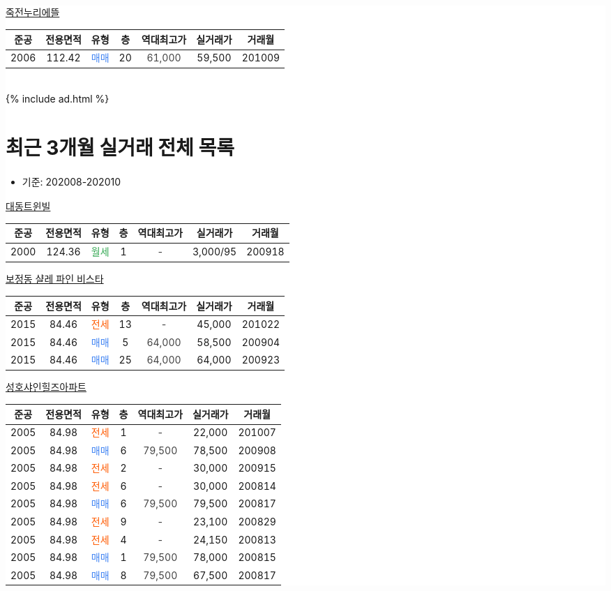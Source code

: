 [죽전누리에뜰](https://search.naver.com/search.naver?query=%EA%B2%BD%EA%B8%B0%EB%8F%84+%EC%9A%A9%EC%9D%B8%EC%8B%9C+%EA%B8%B0%ED%9D%A5%EA%B5%AC+%EB%B3%B4%EC%A0%95%EB%8F%99+%EC%A3%BD%EC%A0%84%EB%88%84%EB%A6%AC%EC%97%90%EB%9C%B0)

|준공|전용면적|유형|층|역대최고가|실거래가|거래월|
|:---:|:---:|:---:|:---:|:---:|:---:|:---:|
|2006|112.42|<span style="color:#4285f3">매매</span>|20|<span style="color:#444444">61,000</span>|59,500|201009|


<br>
{% include ad.html %}
<br>

# 최근 3개월 실거래 전체 목록
* 기준: 202008-202010


[대동트윈빌](https://search.naver.com/search.naver?query=%EA%B2%BD%EA%B8%B0%EB%8F%84+%EC%9A%A9%EC%9D%B8%EC%8B%9C+%EA%B8%B0%ED%9D%A5%EA%B5%AC+%EB%B3%B4%EC%A0%95%EB%8F%99+%EB%8C%80%EB%8F%99%ED%8A%B8%EC%9C%88%EB%B9%8C)

|준공|전용면적|유형|층|역대최고가|실거래가|거래월|
|:---:|:---:|:---:|:---:|:---:|:---:|:---:|
|2000|124.36|<span style="color:#34a853">월세</span>|1|<span style="color:#444444">-</span>|3,000/95|200918|

[보정동 샬레 파인 비스타](https://search.naver.com/search.naver?query=%EA%B2%BD%EA%B8%B0%EB%8F%84+%EC%9A%A9%EC%9D%B8%EC%8B%9C+%EA%B8%B0%ED%9D%A5%EA%B5%AC+%EB%B3%B4%EC%A0%95%EB%8F%99+%EB%B3%B4%EC%A0%95%EB%8F%99+%EC%83%AC%EB%A0%88+%ED%8C%8C%EC%9D%B8+%EB%B9%84%EC%8A%A4%ED%83%80)

|준공|전용면적|유형|층|역대최고가|실거래가|거래월|
|:---:|:---:|:---:|:---:|:---:|:---:|:---:|
|2015|84.46|<span style="color:#ff5a00">전세</span>|13|<span style="color:#444444">-</span>|45,000|201022|
|2015|84.46|<span style="color:#4285f3">매매</span>|5|<span style="color:#444444">64,000</span>|58,500|200904|
|2015|84.46|<span style="color:#4285f3">매매</span>|25|<span style="color:#444444">64,000</span>|64,000|200923|

[성호샤인힐즈아파트](https://search.naver.com/search.naver?query=%EA%B2%BD%EA%B8%B0%EB%8F%84+%EC%9A%A9%EC%9D%B8%EC%8B%9C+%EA%B8%B0%ED%9D%A5%EA%B5%AC+%EB%B3%B4%EC%A0%95%EB%8F%99+%EC%84%B1%ED%98%B8%EC%83%A4%EC%9D%B8%ED%9E%90%EC%A6%88%EC%95%84%ED%8C%8C%ED%8A%B8)

|준공|전용면적|유형|층|역대최고가|실거래가|거래월|
|:---:|:---:|:---:|:---:|:---:|:---:|:---:|
|2005|84.98|<span style="color:#ff5a00">전세</span>|1|<span style="color:#444444">-</span>|22,000|201007|
|2005|84.98|<span style="color:#4285f3">매매</span>|6|<span style="color:#444444">79,500</span>|78,500|200908|
|2005|84.98|<span style="color:#ff5a00">전세</span>|2|<span style="color:#444444">-</span>|30,000|200915|
|2005|84.98|<span style="color:#ff5a00">전세</span>|6|<span style="color:#444444">-</span>|30,000|200814|
|2005|84.98|<span style="color:#4285f3">매매</span>|6|<span style="color:#444444">79,500</span>|79,500|200817|
|2005|84.98|<span style="color:#ff5a00">전세</span>|9|<span style="color:#444444">-</span>|23,100|200829|
|2005|84.98|<span style="color:#ff5a00">전세</span>|4|<span style="color:#444444">-</span>|24,150|200813|
|2005|84.98|<span style="color:#4285f3">매매</span>|1|<span style="color:#444444">79,500</span>|78,000|200815|
|2005|84.98|<span style="color:#4285f3">매매</span>|8|<span style="color:#444444">79,500</span>|67,500|200817|
